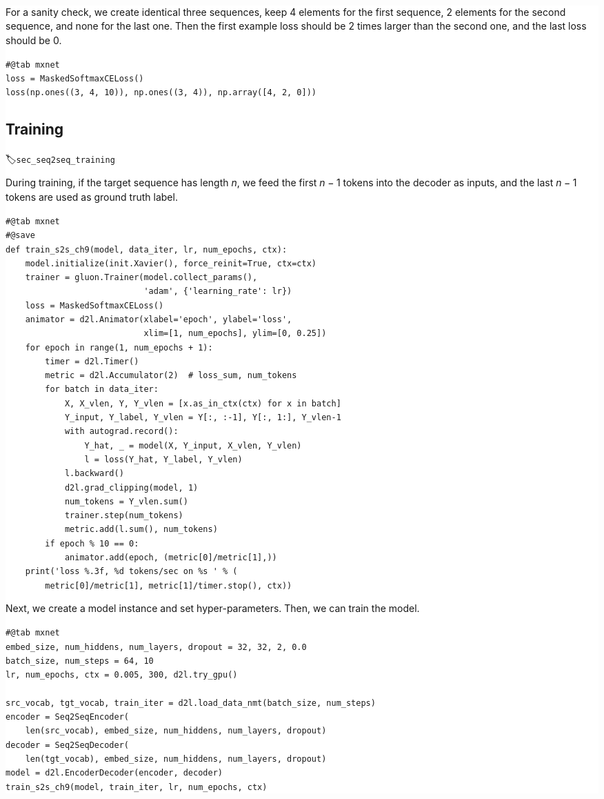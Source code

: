 For a sanity check, we create identical three sequences, keep 4 elements for the first sequence, 2 elements for the second sequence, and none for the last one. Then the first example loss should be 2 times larger than the second one, and the last loss should be 0.

```{.python .input  n=10}
#@tab mxnet
loss = MaskedSoftmaxCELoss()
loss(np.ones((3, 4, 10)), np.ones((3, 4)), np.array([4, 2, 0]))
```

## Training
:label:`sec_seq2seq_training`

During training, if the target sequence has length $n$, we feed the first $n-1$ tokens into the decoder as inputs, and the last $n-1$ tokens are used as ground truth label.

```{.python .input  n=11}
#@tab mxnet
#@save
def train_s2s_ch9(model, data_iter, lr, num_epochs, ctx):
    model.initialize(init.Xavier(), force_reinit=True, ctx=ctx)
    trainer = gluon.Trainer(model.collect_params(),
                            'adam', {'learning_rate': lr})
    loss = MaskedSoftmaxCELoss()
    animator = d2l.Animator(xlabel='epoch', ylabel='loss',
                            xlim=[1, num_epochs], ylim=[0, 0.25])
    for epoch in range(1, num_epochs + 1):
        timer = d2l.Timer()
        metric = d2l.Accumulator(2)  # loss_sum, num_tokens
        for batch in data_iter:
            X, X_vlen, Y, Y_vlen = [x.as_in_ctx(ctx) for x in batch]
            Y_input, Y_label, Y_vlen = Y[:, :-1], Y[:, 1:], Y_vlen-1
            with autograd.record():
                Y_hat, _ = model(X, Y_input, X_vlen, Y_vlen)
                l = loss(Y_hat, Y_label, Y_vlen)
            l.backward()
            d2l.grad_clipping(model, 1)
            num_tokens = Y_vlen.sum()
            trainer.step(num_tokens)
            metric.add(l.sum(), num_tokens)
        if epoch % 10 == 0:
            animator.add(epoch, (metric[0]/metric[1],))
    print('loss %.3f, %d tokens/sec on %s ' % (
        metric[0]/metric[1], metric[1]/timer.stop(), ctx))
```

Next, we create a model instance and set hyper-parameters. Then, we can train the model.

```{.python .input  n=12}
#@tab mxnet
embed_size, num_hiddens, num_layers, dropout = 32, 32, 2, 0.0
batch_size, num_steps = 64, 10
lr, num_epochs, ctx = 0.005, 300, d2l.try_gpu()

src_vocab, tgt_vocab, train_iter = d2l.load_data_nmt(batch_size, num_steps)
encoder = Seq2SeqEncoder(
    len(src_vocab), embed_size, num_hiddens, num_layers, dropout)
decoder = Seq2SeqDecoder(
    len(tgt_vocab), embed_size, num_hiddens, num_layers, dropout)
model = d2l.EncoderDecoder(encoder, decoder)
train_s2s_ch9(model, train_iter, lr, num_epochs, ctx)
```
